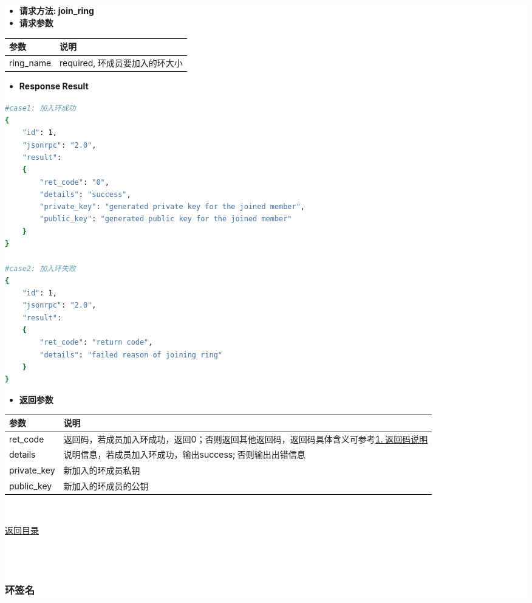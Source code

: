 - **请求方法: join_ring**
- **请求参数**

| <div align = left>参数</div>         | <div align = left>说明</div>   |
| ---------- | ---- |
|  ring_name | required, 环成员要加入的环大小 |

- **Response Result**

```bash
#case1: 加入环成功
{
    "id": 1,
    "jsonrpc": "2.0",
    "result":
    {
        "ret_code": "0",
        "details": "success",
        "private_key": "generated private key for the joined member",
        "public_key": "generated public key for the joined member"
    }
}

#case2: 加入环失败
{
    "id": 1,
    "jsonrpc": "2.0",
    "result": 
    {
        "ret_code": "return code",
        "details": "failed reason of joining ring"
    }
}
```

- **返回参数**

| <div align = left>参数</div>         | <div align = left>说明</div>   |
| ---------- | ---- |
| ret_code | 返回码，若成员加入环成功，返回0；否则返回其他返回码，返回码具体含义可参考[1. 返回码说明](#1-返回码说明)|
| details | 说明信息，若成员加入环成功，输出success; 否则输出出错信息 |
| private_key | 新加入的环成员私钥 |
| public_key | 新加入的环成员的公钥 |

<br>

[返回目录](#目录)

<br>
<br>

### 环签名
